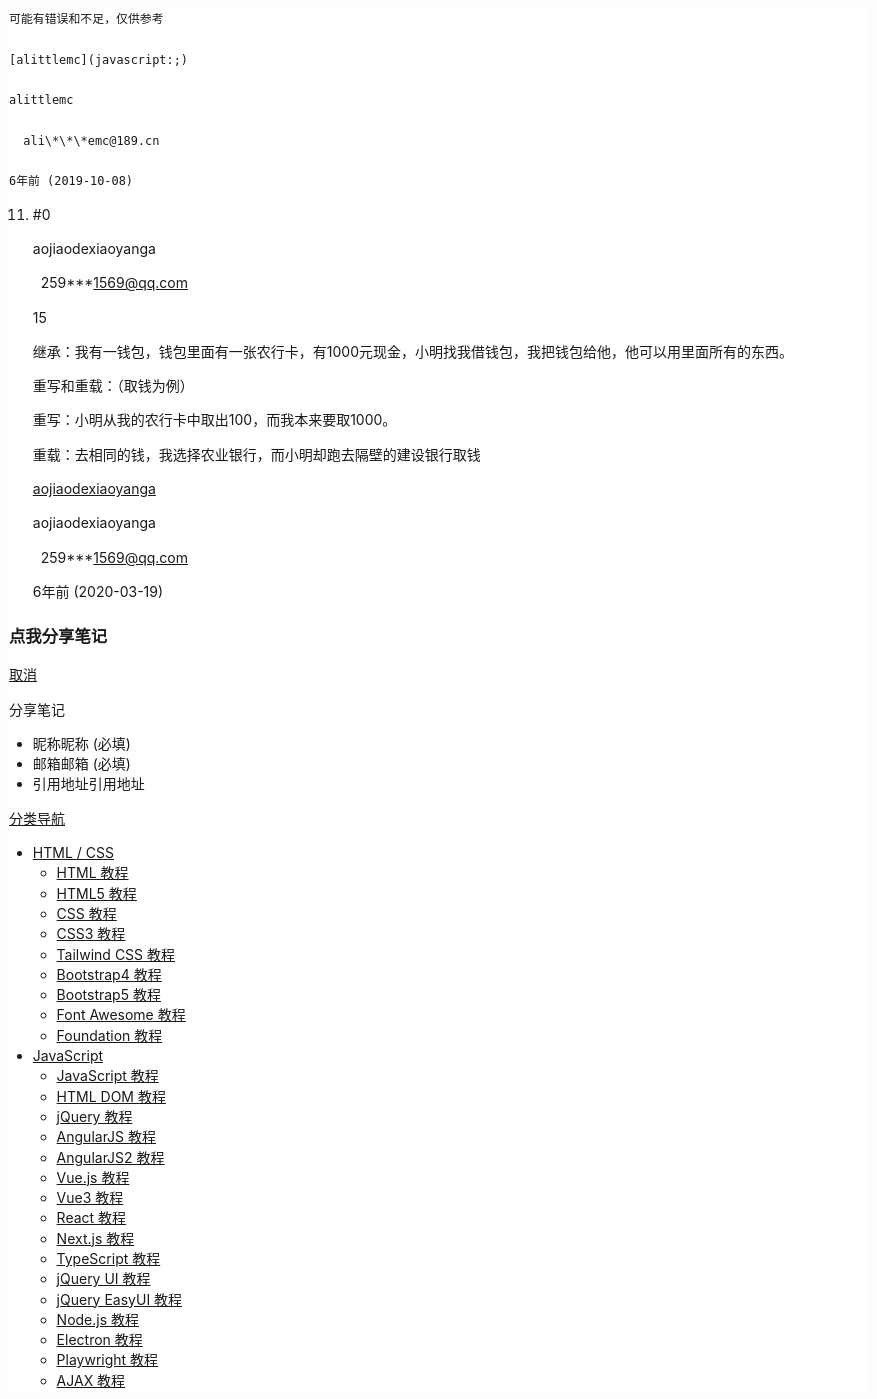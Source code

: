     可能有错误和不足，仅供参考

    [alittlemc](javascript:;)

    alittlemc

      ali\*\*\*emc@189.cn

    6年前 (2019-10-08)
11. #0

    aojiaodexiaoyanga

      259\*\*\*1569@qq.com

    15

    继承：我有一钱包，钱包里面有一张农行卡，有1000元现金，小明找我借钱包，我把钱包给他，他可以用里面所有的东西。

    重写和重载：（取钱为例）

    重写：小明从我的农行卡中取出100，而我本来要取1000。

    重载：去相同的钱，我选择农业银行，而小明却跑去隔壁的建设银行取钱

    [aojiaodexiaoyanga](javascript:;)

    aojiaodexiaoyanga

      259\*\*\*1569@qq.com

    6年前 (2020-03-19)

### 点我分享笔记

[取消](javascript:;)

分享笔记

* 昵称昵称 (必填)
* 邮箱邮箱 (必填)
* 引用地址引用地址

[分类导航](javascript:void(0);)

* [HTML / CSS](javascript:void(0);)
  + [HTML 教程](//www.runoob.com/html/html-tutorial.html "HTML 教程")
  + [HTML5 教程](//www.runoob.com/html/html5-intro.html "HTML5 教程")
  + [CSS 教程](//www.runoob.com/css/css-tutorial.html "CSS 教程")
  + [CSS3 教程](//www.runoob.com/css3/css3-tutorial.html "CSS3 教程")
  + [Tailwind CSS 教程](//www.runoob.com/tailwindcss/tailwindcss-tutorial.html "Tailwind CSS 教程")
  + [Bootstrap4 教程](//www.runoob.com/bootstrap4/bootstrap4-tutorial.html "Bootstrap4 教程")
  + [Bootstrap5 教程](//www.runoob.com/bootstrap5/bootstrap5-tutorial.html "Bootstrap5 教程")
  + [Font Awesome 教程](//www.runoob.com/font-awesome/fontawesome-tutorial.html "Font Awesome 教程")
  + [Foundation 教程](//www.runoob.com/foundation/foundation-tutorial.html "Foundation 教程")
* [JavaScript](javascript:void(0);)
  + [JavaScript 教程](//www.runoob.com/js/js-tutorial.html "JavaScript 教程")
  + [HTML DOM 教程](//www.runoob.com/htmldom/htmldom-tutorial.html "HTML DOM 教程")
  + [jQuery 教程](//www.runoob.com/jquery/jquery-tutorial.html "jQuery 教程")
  + [AngularJS 教程](//www.runoob.com/angularjs/angularjs-tutorial.html "AngularJS 教程")
  + [AngularJS2 教程](//www.runoob.com/angularjs2/angularjs2-tutorial.html "AngularJS2 教程")
  + [Vue.js 教程](//www.runoob.com/vue2/vue-tutorial.html "Vue.js 教程")
  + [Vue3 教程](//www.runoob.com/vue3/vue3-tutorial.html "Vue3 教程")
  + [React 教程](//www.runoob.com/react/react-tutorial.html "React 教程")
  + [Next.js 教程](//www.runoob.com/nextjs/nextjs-tutorial.html "Next.js 教程")
  + [TypeScript 教程](//www.runoob.com/typescript/ts-tutorial.html "TypeScript 教程")
  + [jQuery UI 教程](//www.runoob.com/jqueryui/jqueryui-tutorial.html "jQuery UI 教程")
  + [jQuery EasyUI 教程](//www.runoob.com/jeasyui/jqueryeasyui-tutorial.html "jQuery EasyUI 教程")
  + [Node.js 教程](//www.runoob.com/nodejs/nodejs-tutorial.html "Node.js 教程")
  + [Electron 教程](//www.runoob.com/electron/electron-tutorial.html "Electron 教程")
  + [Playwright 教程](//www.runoob.com/playwright/playwright-tutorial.html "Playwright 教程")
  + [AJAX 教程](//www.runoob.com/ajax/ajax-tutorial.html "AJAX 教程")